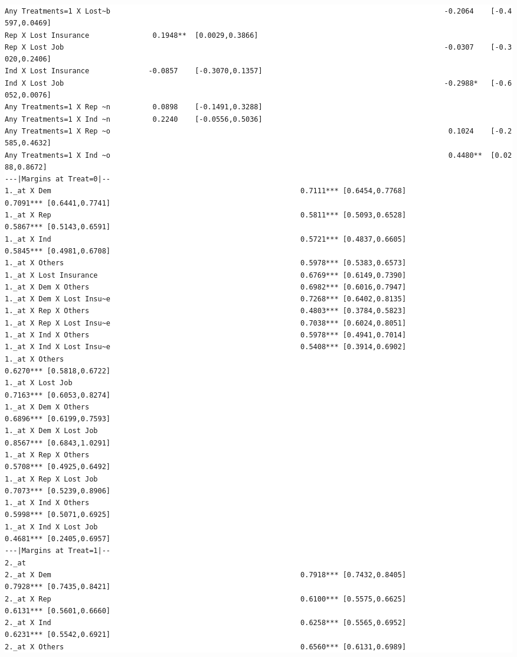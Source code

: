     Any Treatments=1 X Lost~b                                                                               -0.2064    [-0.4597,0.0469]                                   
    Rep X Lost Insurance               0.1948**  [0.0029,0.3866]                                                                                                         
    Rep X Lost Job                                                                                          -0.0307    [-0.3020,0.2406]                                   
    Ind X Lost Insurance              -0.0857    [-0.3070,0.1357]                                                                                                         
    Ind X Lost Job                                                                                          -0.2988*   [-0.6052,0.0076]                                   
    Any Treatments=1 X Rep ~n          0.0898    [-0.1491,0.3288]                                                                                                         
    Any Treatments=1 X Ind ~n          0.2240    [-0.0556,0.5036]                                                                                                         
    Any Treatments=1 X Rep ~o                                                                                0.1024    [-0.2585,0.4632]                                   
    Any Treatments=1 X Ind ~o                                                                                0.4480**  [0.0288,0.8672]                                   
    ---|Margins at Treat=0|--                                                                                                                                            
    1._at X Dem                                                           0.7111*** [0.6454,0.7768]                                             0.7091*** [0.6441,0.7741]
    1._at X Rep                                                           0.5811*** [0.5093,0.6528]                                             0.5867*** [0.5143,0.6591]
    1._at X Ind                                                           0.5721*** [0.4837,0.6605]                                             0.5845*** [0.4981,0.6708]
    1._at X Others                                                        0.5978*** [0.5383,0.6573]                                                                      
    1._at X Lost Insurance                                                0.6769*** [0.6149,0.7390]                                                                      
    1._at X Dem X Others                                                  0.6982*** [0.6016,0.7947]                                                                      
    1._at X Dem X Lost Insu~e                                             0.7268*** [0.6402,0.8135]                                                                      
    1._at X Rep X Others                                                  0.4803*** [0.3784,0.5823]                                                                      
    1._at X Rep X Lost Insu~e                                             0.7038*** [0.6024,0.8051]                                                                      
    1._at X Ind X Others                                                  0.5978*** [0.4941,0.7014]                                                                      
    1._at X Ind X Lost Insu~e                                             0.5408*** [0.3914,0.6902]                                                                      
    1._at X Others                                                                                                                              0.6270*** [0.5818,0.6722]
    1._at X Lost Job                                                                                                                            0.7163*** [0.6053,0.8274]
    1._at X Dem X Others                                                                                                                        0.6896*** [0.6199,0.7593]
    1._at X Dem X Lost Job                                                                                                                      0.8567*** [0.6843,1.0291]
    1._at X Rep X Others                                                                                                                        0.5708*** [0.4925,0.6492]
    1._at X Rep X Lost Job                                                                                                                      0.7073*** [0.5239,0.8906]
    1._at X Ind X Others                                                                                                                        0.5998*** [0.5071,0.6925]
    1._at X Ind X Lost Job                                                                                                                      0.4681*** [0.2405,0.6957]
    ---|Margins at Treat=1|--                                                                                                                                            
    2._at                                                                                                                                                                
    2._at X Dem                                                           0.7918*** [0.7432,0.8405]                                             0.7928*** [0.7435,0.8421]
    2._at X Rep                                                           0.6100*** [0.5575,0.6625]                                             0.6131*** [0.5601,0.6660]
    2._at X Ind                                                           0.6258*** [0.5565,0.6952]                                             0.6231*** [0.5542,0.6921]
    2._at X Others                                                        0.6560*** [0.6131,0.6989]                                                                      